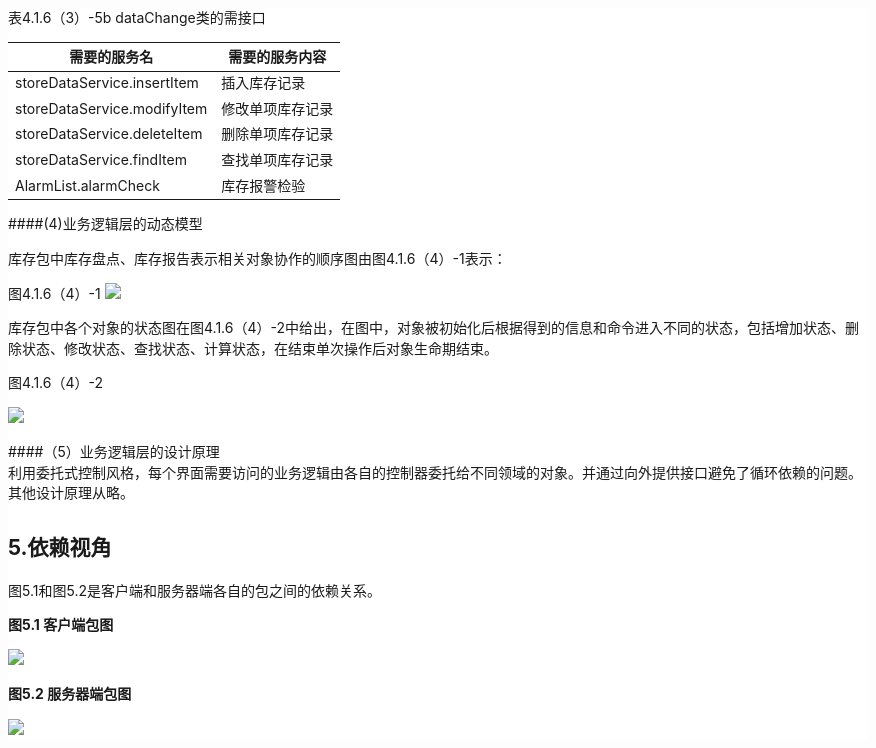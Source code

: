 表4.1.6（3）-5b dataChange类的需接口  

|需要的服务名|需要的服务内容|
|----|---|
|storeDataService.insertItem|插入库存记录|
|storeDataService.modifyItem|修改单项库存记录|
|storeDataService.deleteItem|删除单项库存记录|
|storeDataService.findItem|查找单项库存记录|  
|AlarmList.alarmCheck|库存报警检验|
  
  
  
####(4)业务逻辑层的动态模型
  
库存包中库存盘点、库存报告表示相关对象协作的顺序图由图4.1.6（4）-1表示：  
    
图4.1.6（4）-1
![](https://i.imgur.com/uxSIvcf.png)  
  
库存包中各个对象的状态图在图4.1.6（4）-2中给出，在图中，对象被初始化后根据得到的信息和命令进入不同的状态，包括增加状态、删除状态、修改状态、查找状态、计算状态，在结束单次操作后对象生命期结束。
  
图4.1.6（4）-2
 
![](https://i.imgur.com/qE4NRcz.png)  
  

####（5）业务逻辑层的设计原理  
  利用委托式控制风格，每个界面需要访问的业务逻辑由各自的控制器委托给不同领域的对象。并通过向外提供接口避免了循环依赖的问题。其他设计原理从略。
  
  
## 5.依赖视角  

图5.1和图5.2是客户端和服务器端各自的包之间的依赖关系。  
  
**图5.1  客户端包图**  

![](https://i.imgur.com/cLdt8oK.png)
    
 
**图5.2   服务器端包图**  
  
![](https://i.imgur.com/GabBxGf.png)
